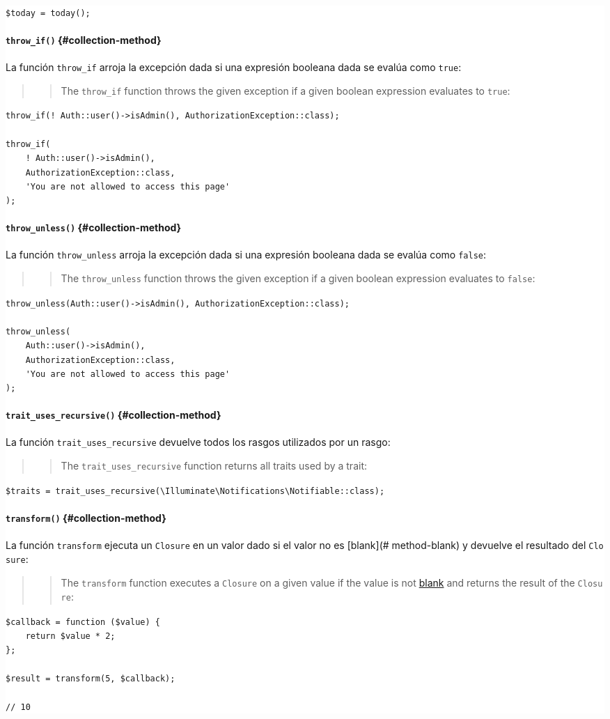     $today = today();

<a name="method-throw-if"></a>
#### `throw_if()` {#collection-method}

La función `throw_if` arroja la excepción dada si una expresión booleana dada se evalúa como `true`:
> > The `throw_if` function throws the given exception if a given boolean expression evaluates to `true`:

    throw_if(! Auth::user()->isAdmin(), AuthorizationException::class);

    throw_if(
        ! Auth::user()->isAdmin(),
        AuthorizationException::class,
        'You are not allowed to access this page'
    );

<a name="method-throw-unless"></a>
#### `throw_unless()` {#collection-method}

La función `throw_unless` arroja la excepción dada si una expresión booleana dada se evalúa como `false`:
> > The `throw_unless` function throws the given exception if a given boolean expression evaluates to `false`:

    throw_unless(Auth::user()->isAdmin(), AuthorizationException::class);

    throw_unless(
        Auth::user()->isAdmin(),
        AuthorizationException::class,
        'You are not allowed to access this page'
    );

<a name="method-trait-uses-recursive"></a>
#### `trait_uses_recursive()` {#collection-method}

La función `trait_uses_recursive` devuelve todos los rasgos utilizados por un rasgo:
> > The `trait_uses_recursive` function returns all traits used by a trait:

    $traits = trait_uses_recursive(\Illuminate\Notifications\Notifiable::class);

<a name="method-transform"></a>
#### `transform()` {#collection-method}

La función `transform` ejecuta un `Closure` en un valor dado si el valor no es [blank](# method-blank) y devuelve el resultado del `Closure`:
> > The `transform` function executes a `Closure` on a given value if the value is not [blank](#method-blank) and returns the result of the `Closure`:

    $callback = function ($value) {
        return $value * 2;
    };

    $result = transform(5, $callback);

    // 10
